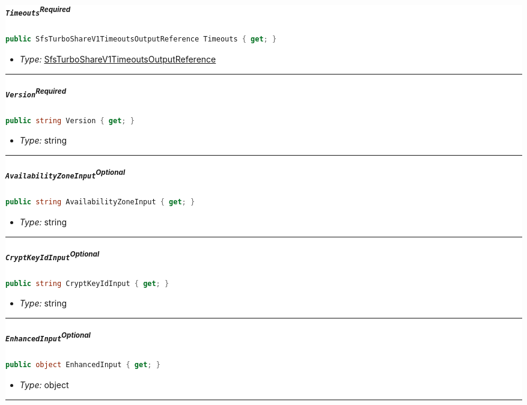 ##### `Timeouts`<sup>Required</sup> <a name="Timeouts" id="@cdktf/provider-opentelekomcloud.sfsTurboShareV1.SfsTurboShareV1.property.timeouts"></a>

```csharp
public SfsTurboShareV1TimeoutsOutputReference Timeouts { get; }
```

- *Type:* <a href="#@cdktf/provider-opentelekomcloud.sfsTurboShareV1.SfsTurboShareV1TimeoutsOutputReference">SfsTurboShareV1TimeoutsOutputReference</a>

---

##### `Version`<sup>Required</sup> <a name="Version" id="@cdktf/provider-opentelekomcloud.sfsTurboShareV1.SfsTurboShareV1.property.version"></a>

```csharp
public string Version { get; }
```

- *Type:* string

---

##### `AvailabilityZoneInput`<sup>Optional</sup> <a name="AvailabilityZoneInput" id="@cdktf/provider-opentelekomcloud.sfsTurboShareV1.SfsTurboShareV1.property.availabilityZoneInput"></a>

```csharp
public string AvailabilityZoneInput { get; }
```

- *Type:* string

---

##### `CryptKeyIdInput`<sup>Optional</sup> <a name="CryptKeyIdInput" id="@cdktf/provider-opentelekomcloud.sfsTurboShareV1.SfsTurboShareV1.property.cryptKeyIdInput"></a>

```csharp
public string CryptKeyIdInput { get; }
```

- *Type:* string

---

##### `EnhancedInput`<sup>Optional</sup> <a name="EnhancedInput" id="@cdktf/provider-opentelekomcloud.sfsTurboShareV1.SfsTurboShareV1.property.enhancedInput"></a>

```csharp
public object EnhancedInput { get; }
```

- *Type:* object

---